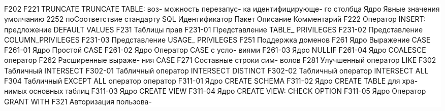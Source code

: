 F202
F221
TRUNCATE
TRUNCATE TABLE: воз-
можность
перезапус-
ка идентифицирующе-
го столбца
Ядро
Явные значения
умолчанию
2252
поСоответствие стандарту SQL
Идентификатор
Пакет
Описание
Комментарий
F222 Оператор
INSERT:
предложение DEFAULT
VALUES
F231 Таблицы прав
F231-01 Представление TABLE_
PRIVILEGES
F231-02 Представление
COLUMN_PRIVILEGES
F231-03 Представление USAGE_
PRIVILEGES
F251 Поддержка доменов
F261 Ядро Выражение CASE
F261-01 Ядро Простой
CASE
F261-02 Ядро Оператор CASE с усло-
виями
F261-03 Ядро NULLIF
F261-04 Ядро COALESCE
оператор
F262 Расширенные выраже-
ния CASE
F271 Составные строки сим-
волов
F281 Улучшенный оператор
LIKE
F302 Табличный
INTERSECT
F302-01 Табличный
оператор
INTERSECT DISTINCT
F302-02 Табличный
оператор
INTERSECT ALL
F304 Табличный
EXCEPT ALL
оператор
оператор
F311-01 Ядро CREATE SCHEMA
F311-02 Ядро CREATE TABLE для хра-
нимых основных таблиц
F311-03 Ядро CREATE VIEW
F311-04 Ядро CREATE VIEW:
CHECK OPTION
F311-05 Ядро Оператор GRANT
WITH
F321 Авторизация пользова-